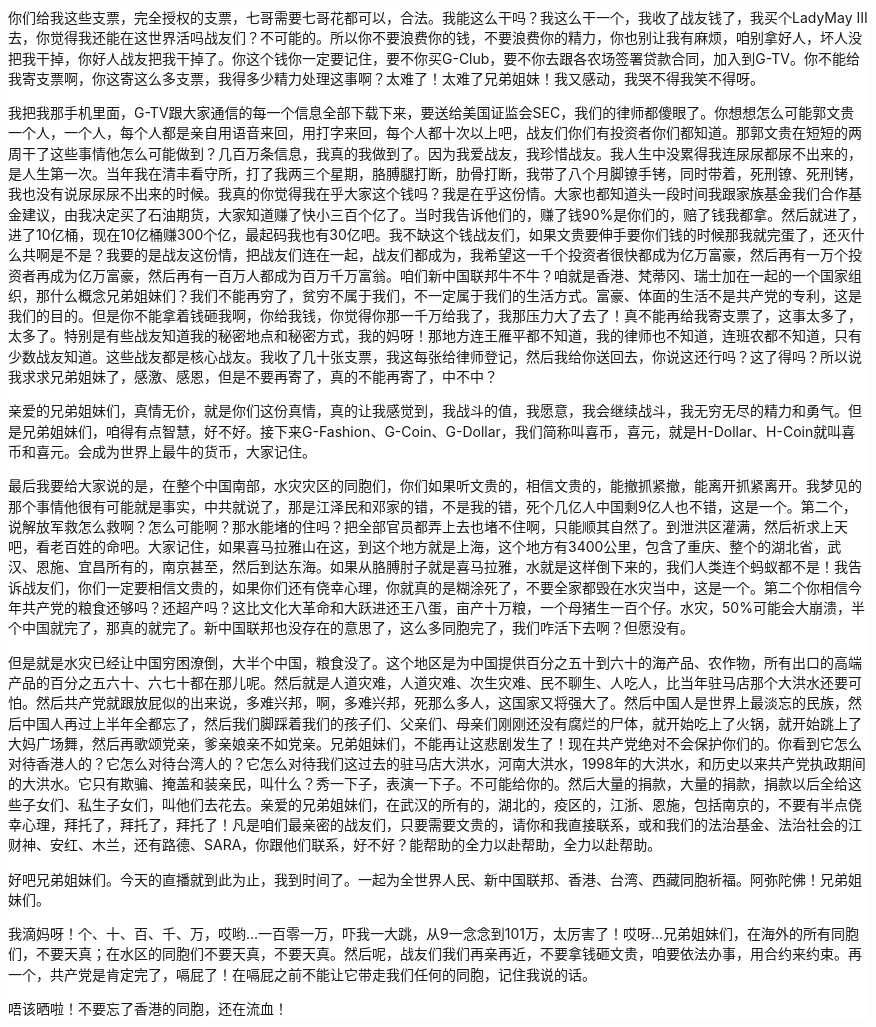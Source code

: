
你们给我这些支票，完全授权的支票，七哥需要七哥花都可以，合法。我能这么干吗？我这么干一个，我收了战友钱了，我买个LadyMay Ⅲ去，你觉得我还能在这世界活吗战友们？不可能的。所以你不要浪费你的钱，不要浪费你的精力，你也别让我有麻烦，咱别拿好人，坏人没把我干掉，你好人战友把我干掉了。你这个钱你一定要记住，要不你买G-Club，要不你去跟各农场签署贷款合同，加入到G-TV。你不能给我寄支票啊，你这寄这么多支票，我得多少精力处理这事啊？太难了！太难了兄弟姐妹！我又感动，我哭不得我笑不得呀。


我把我那手机里面，G-TV跟大家通信的每一个信息全部下载下来，要送给美国证监会SEC，我们的律师都傻眼了。你想想怎么可能郭文贵一个人，一个人，每个人都是亲自用语音来回，用打字来回，每个人都十次以上吧，战友们你们有投资者你们都知道。那郭文贵在短短的两周干了这些事情他怎么可能做到？几百万条信息，我真的我做到了。因为我爱战友，我珍惜战友。我人生中没累得我连尿尿都尿不出来的，是人生第一次。当年我在清丰看守所，打了我两三个星期，胳膊腿打断，肋骨打断，我带了八个月脚镣手铐，同时带着，死刑镣、死刑铐，我也没有说尿尿尿不出来的时候。我真的你觉得我在乎大家这个钱吗？我是在乎这份情。大家也都知道头一段时间我跟家族基金我们合作基金建议，由我决定买了石油期货，大家知道赚了快小三百个亿了。当时我告诉他们的，赚了钱90%是你们的，赔了钱我都拿。然后就进了，进了10亿桶，现在10亿桶赚300个亿，最起码我也有30亿吧。我不缺这个钱战友们，如果文贵要伸手要你们钱的时候那我就完蛋了，还灭什么共啊是不是？我要的是战友这份情，把战友们连在一起，战友们都成为，我希望这一千个投资者很快都成为亿万富豪，然后再有一万个投资者再成为亿万富豪，然后再有一百万人都成为百万千万富翁。咱们新中国联邦牛不牛？咱就是香港、梵蒂冈、瑞士加在一起的一个国家组织，那什么概念兄弟姐妹们？我们不能再穷了，贫穷不属于我们，不一定属于我们的生活方式。富豪、体面的生活不是共产党的专利，这是我们的目的。但是你不能拿着钱砸我啊，你给我钱，你觉得你那一千万给我了，我那压力大了去了！真不能再给我寄支票了，这事太多了，太多了。特别是有些战友知道我的秘密地点和秘密方式，我的妈呀！那地方连王雁平都不知道，我的律师也不知道，连班农都不知道，只有少数战友知道。这些战友都是核心战友。我收了几十张支票，我这每张给律师登记，然后我给你送回去，你说这还行吗？这了得吗？所以说我求求兄弟姐妹了，感激、感恩，但是不要再寄了，真的不能再寄了，中不中？


亲爱的兄弟姐妹们，真情无价，就是你们这份真情，真的让我感觉到，我战斗的值，我愿意，我会继续战斗，我无穷无尽的精力和勇气。但是兄弟姐妹们，咱得有点智慧，好不好。接下来G-Fashion、G-Coin、G-Dollar，我们简称叫喜币，喜元，就是H-Dollar、H-Coin就叫喜币和喜元。会成为世界上最牛的货币，大家记住。


最后我要给大家说的是，在整个中国南部，水灾灾区的同胞们，你们如果听文贵的，相信文贵的，能撤抓紧撤，能离开抓紧离开。我梦见的那个事情他很有可能就是事实，中共就说了，那是江泽民和邓家的错，不是我的错，死个几亿人中国剩9亿人也不错，这是一个。第二个，说解放军救怎么救啊？怎么可能啊？那水能堵的住吗？把全部官员都弄上去也堵不住啊，只能顺其自然了。到泄洪区灌满，然后祈求上天吧，看老百姓的命吧。大家记住，如果喜马拉雅山在这，到这个地方就是上海，这个地方有3400公里，包含了重庆、整个的湖北省，武汉、恩施、宜昌所有的，南京甚至，然后到达东海。如果从胳膊肘子就是喜马拉雅，水就是这样倒下来的，我们人类连个蚂蚁都不是！我告诉战友们，你们一定要相信文贵的，如果你们还有侥幸心理，你就真的是糊涂死了，不要全家都毁在水灾当中，这是一个。第二个你相信今年共产党的粮食还够吗？还超产吗？这比文化大革命和大跃进还王八蛋，亩产十万粮，一个母猪生一百个仔。水灾，50%可能会大崩溃，半个中国就完了，那真的就完了。新中国联邦也没存在的意思了，这么多同胞完了，我们咋活下去啊？但愿没有。


但是就是水灾已经让中国穷困潦倒，大半个中国，粮食没了。这个地区是为中国提供百分之五十到六十的海产品、农作物，所有出口的高端产品的百分之五六十、六七十都在那儿呢。然后就是人道灾难，人道灾难、次生灾难、民不聊生、人吃人，比当年驻马店那个大洪水还要可怕。然后共产党就跟放屁似的出来说，多难兴邦，啊，多难兴邦，死那么多人，这国家又将强大了。然后中国人是世界上最淡忘的民族，然后中国人再过上半年全都忘了，然后我们脚踩着我们的孩子们、父亲们、母亲们刚刚还没有腐烂的尸体，就开始吃上了火锅，就开始跳上了大妈广场舞，然后再歌颂党亲，爹亲娘亲不如党亲。兄弟姐妹们，不能再让这悲剧发生了！现在共产党绝对不会保护你们的。你看到它怎么对待香港人的？它怎么对待台湾人的？它怎么对待我们这过去的驻马店大洪水，河南大洪水，1998年的大洪水，和历史以来共产党执政期间的大洪水。它只有欺骗、掩盖和装亲民，叫什么？秀一下子，表演一下子。不可能给你的。然后大量的捐款，大量的捐款，捐款以后全给这些子女们、私生子女们，叫他们去花去。亲爱的兄弟姐妹们，在武汉的所有的，湖北的，疫区的，江浙、恩施，包括南京的，不要有半点侥幸心理，拜托了，拜托了，拜托了！凡是咱们最亲密的战友们，只要需要文贵的，请你和我直接联系，或和我们的法治基金、法治社会的江财神、安红、木兰，还有路德、SARA，你跟他们联系，好不好？能帮助的全力以赴帮助，全力以赴帮助。


好吧兄弟姐妹们。今天的直播就到此为止，我到时间了。一起为全世界人民、新中国联邦、香港、台湾、西藏同胞祈福。阿弥陀佛！兄弟姐妹们。


我滴妈呀！个、十、百、千、万，哎哟…一百零一万，吓我一大跳，从9一念念到101万，太厉害了！哎呀…兄弟姐妹们，在海外的所有同胞们，不要天真；在水区的同胞们不要天真，不要天真。然后呢，战友们我们再亲再近，不要拿钱砸文贵，咱要依法办事，用合约来约束。再一个，共产党是肯定完了，嗝屁了！在嗝屁之前不能让它带走我们任何的同胞，记住我说的话。


唔该晒啦！不要忘了香港的同胞，还在流血！
